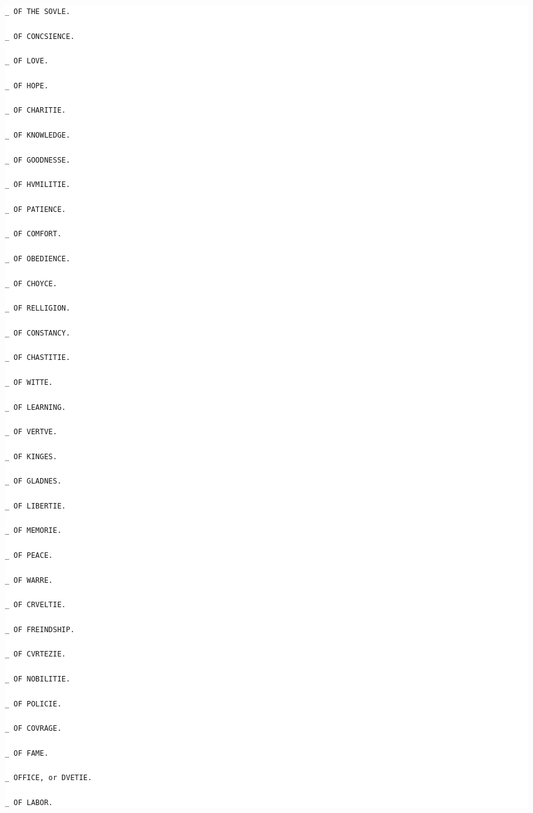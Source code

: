     _ OF THE SOVLE.

    _ OF CONCSIENCE.

    _ OF LOVE.

    _ OF HOPE.

    _ OF CHARITIE.

    _ OF KNOWLEDGE.

    _ OF GOODNESSE.

    _ OF HVMILITIE.

    _ OF PATIENCE.

    _ OF COMFORT.

    _ OF OBEDIENCE.

    _ OF CHOYCE.

    _ OF RELLIGION.

    _ OF CONSTANCY.

    _ OF CHASTITIE.

    _ OF WITTE.

    _ OF LEARNING.

    _ OF VERTVE.

    _ OF KINGES.

    _ OF GLADNES.

    _ OF LIBERTIE.

    _ OF MEMORIE.

    _ OF PEACE.

    _ OF WARRE.

    _ OF CRVELTIE.

    _ OF FREINDSHIP.

    _ OF CVRTEZIE.

    _ OF NOBILITIE.

    _ OF POLICIE.

    _ OF COVRAGE.

    _ OF FAME.

    _ OFFICE, or DVETIE.

    _ OF LABOR.
